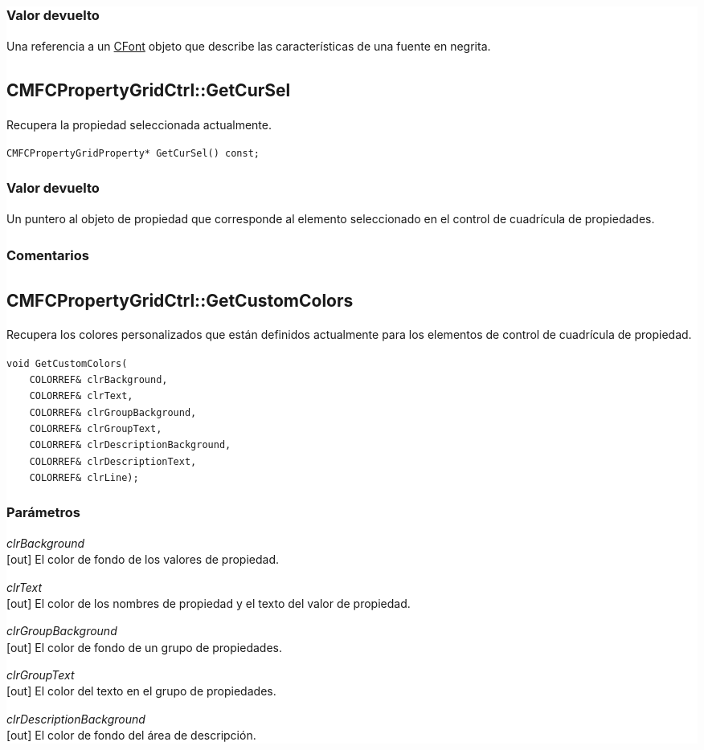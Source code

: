 ### <a name="return-value"></a>Valor devuelto

Una referencia a un [CFont](../../mfc/reference/cfont-class.md) objeto que describe las características de una fuente en negrita.

##  <a name="getcursel"></a>  CMFCPropertyGridCtrl::GetCurSel

Recupera la propiedad seleccionada actualmente.

```
CMFCPropertyGridProperty* GetCurSel() const;
```

### <a name="return-value"></a>Valor devuelto

Un puntero al objeto de propiedad que corresponde al elemento seleccionado en el control de cuadrícula de propiedades.

### <a name="remarks"></a>Comentarios

##  <a name="getcustomcolors"></a>  CMFCPropertyGridCtrl::GetCustomColors

Recupera los colores personalizados que están definidos actualmente para los elementos de control de cuadrícula de propiedad.

```
void GetCustomColors(
    COLORREF& clrBackground,
    COLORREF& clrText,
    COLORREF& clrGroupBackground,
    COLORREF& clrGroupText,
    COLORREF& clrDescriptionBackground,
    COLORREF& clrDescriptionText,
    COLORREF& clrLine);
```

### <a name="parameters"></a>Parámetros

*clrBackground*<br/>
[out] El color de fondo de los valores de propiedad.

*clrText*<br/>
[out] El color de los nombres de propiedad y el texto del valor de propiedad.

*clrGroupBackground*<br/>
[out] El color de fondo de un grupo de propiedades.

*clrGroupText*<br/>
[out] El color del texto en el grupo de propiedades.

*clrDescriptionBackground*<br/>
[out] El color de fondo del área de descripción.
